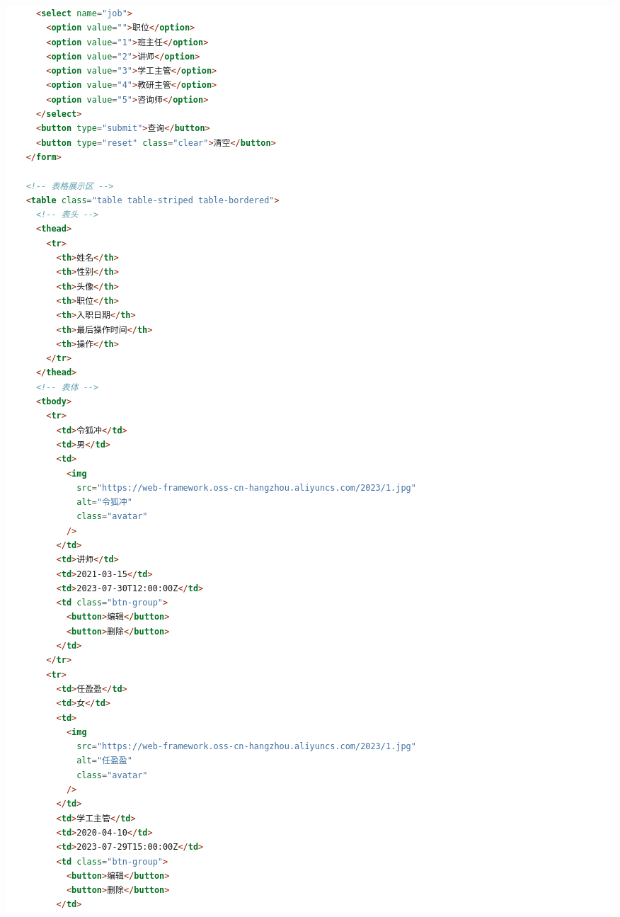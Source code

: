 ```html
      <select name="job">
        <option value="">职位</option>
        <option value="1">班主任</option>
        <option value="2">讲师</option>
        <option value="3">学工主管</option>
        <option value="4">教研主管</option>
        <option value="5">咨询师</option>
      </select>
      <button type="submit">查询</button>
      <button type="reset" class="clear">清空</button>
    </form>

    <!-- 表格展示区 -->
    <table class="table table-striped table-bordered">
      <!-- 表头 -->
      <thead>
        <tr>
          <th>姓名</th>
          <th>性别</th>
          <th>头像</th>
          <th>职位</th>
          <th>入职日期</th>
          <th>最后操作时间</th>
          <th>操作</th>
        </tr>
      </thead>
      <!-- 表体 -->
      <tbody>
        <tr>
          <td>令狐冲</td>
          <td>男</td>
          <td>
            <img
              src="https://web-framework.oss-cn-hangzhou.aliyuncs.com/2023/1.jpg"
              alt="令狐冲"
              class="avatar"
            />
          </td>
          <td>讲师</td>
          <td>2021-03-15</td>
          <td>2023-07-30T12:00:00Z</td>
          <td class="btn-group">
            <button>编辑</button>
            <button>删除</button>
          </td>
        </tr>
        <tr>
          <td>任盈盈</td>
          <td>女</td>
          <td>
            <img
              src="https://web-framework.oss-cn-hangzhou.aliyuncs.com/2023/1.jpg"
              alt="任盈盈"
              class="avatar"
            />
          </td>
          <td>学工主管</td>
          <td>2020-04-10</td>
          <td>2023-07-29T15:00:00Z</td>
          <td class="btn-group">
            <button>编辑</button>
            <button>删除</button>
          </td>
```